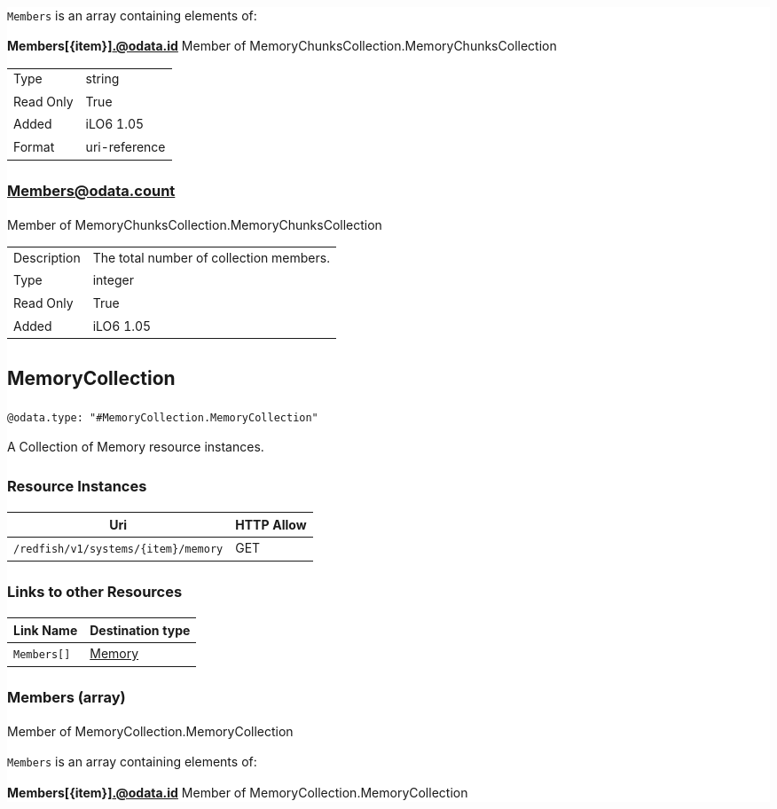 `Members` is an array containing elements of:

**Members[{item}].@odata.id**
Member of MemoryChunksCollection.MemoryChunksCollection

| | |
|---|---|
|Type|string|
|Read Only|True|
|Added|iLO6 1.05|
|Format|uri-reference|

### Members@odata.count

Member of MemoryChunksCollection.MemoryChunksCollection

| | |
|---|---|
|Description|The total number of collection members.|
|Type|integer|
|Read Only|True|
|Added|iLO6 1.05|


## MemoryCollection
`@odata.type: "#MemoryCollection.MemoryCollection"`

A Collection of Memory resource instances.

### Resource Instances

|Uri|HTTP Allow|
|---|---|
|`/redfish/v1/systems/{item}/memory`|GET |

### Links to other Resources

|Link Name|Destination type
|---|---|
|`Members[]`|[Memory](../ilo6_other_resourcedefns135/#memory)|

### Members (array)

Member of MemoryCollection.MemoryCollection

`Members` is an array containing elements of:

**Members[{item}].@odata.id**
Member of MemoryCollection.MemoryCollection
